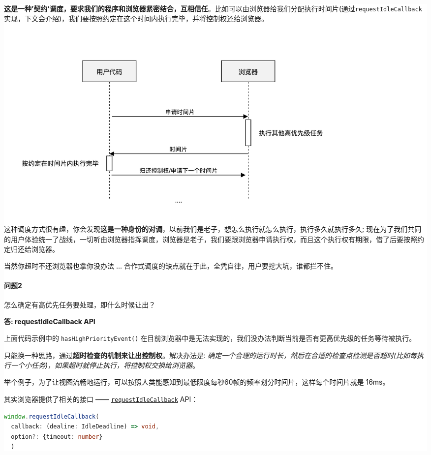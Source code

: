**这是一种’契约‘调度，要求我们的程序和浏览器紧密结合，互相信任**。比如可以由浏览器给我们分配执行时间片(通过`requestIdleCallback`实现，下文会介绍)，我们要按照约定在这个时间内执行完毕，并将控制权还给浏览器。

<img width = "80%" alt="" align=center src="/images/Fiber/16deecc37fdd60d7.png"/>

这种调度方式很有趣，你会发现**这是一种身份的对调**，以前我们是老子，想怎么执行就怎么执行，执行多久就执行多久; 现在为了我们共同的用户体验统一了战线，一切听由浏览器指挥调度，浏览器是老子，我们要跟浏览器申请执行权，而且这个执行权有期限，借了后要按照约定归还给浏览器。

当然你超时不还浏览器也拿你没办法 ... 合作式调度的缺点就在于此，全凭自律，用户要挖大坑，谁都拦不住。

#### 问题2

怎么确定有高优先任务要处理，即什么时候让出？

**答: requestIdleCallback API**

上面代码示例中的 `hasHighPriorityEvent()` 在目前浏览器中是无法实现的，我们没办法判断当前是否有更高优先级的任务等待被执行。

只能换一种思路，通过**超时检查的机制来让出控制权**。解决办法是: *确定一个合理的运行时长，然后在合适的检查点检测是否超时(比如每执行一个小任务)，如果超时就停止执行，将控制权交换给浏览器*。

举个例子，为了让视图流畅地运行，可以按照人类能感知到最低限度每秒60帧的频率划分时间片，这样每个时间片就是 16ms。

其实浏览器提供了相关的接口 —— [`requestIdleCallback`](https://developer.mozilla.org/zh-CN/docs/Web/API/Window/requestIdleCallback) API：

```typescript
window.requestIdleCallback(
  callback: (dealine: IdleDeadline) => void,
  option?: {timeout: number}
  )
```
